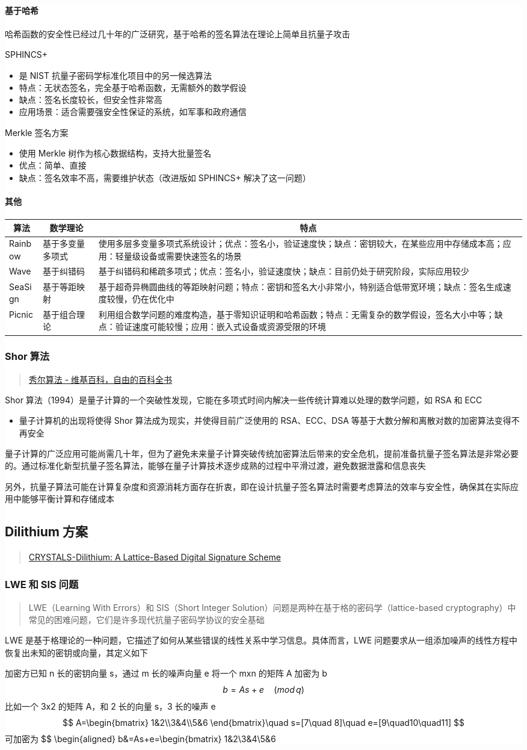 #### 基于哈希

哈希函数的安全性已经过几十年的广泛研究，基于哈希的签名算法在理论上简单且抗量子攻击

SPHINCS+

- 是 NIST 抗量子密码学标准化项目中的另一候选算法
- 特点：无状态签名，完全基于哈希函数，无需额外的数学假设
- 缺点：签名长度较长，但安全性非常高
- 应用场景：适合需要强安全性保证的系统，如军事和政府通信

Merkle 签名方案

- 使用 Merkle 树作为核心数据结构，支持大批量签名
- 优点：简单、直接
- 缺点：签名效率不高，需要维护状态（改进版如 SPHINCS+ 解决了这一问题）

#### 其他

| 算法    | 数学理论         | 特点                                                         |
| ------- | ---------------- | ------------------------------------------------------------ |
| Rainbow | 基于多变量多项式 | 使用多层多变量多项式系统设计；优点：签名小，验证速度快；缺点：密钥较大，在某些应用中存储成本高；应用：轻量级设备或需要快速签名的场景 |
| Wave    | 基于纠错码       | 基于纠错码和稀疏多项式；优点：签名小，验证速度快；缺点：目前仍处于研究阶段，实际应用较少 |
| SeaSign | 基于等距映射     | 基于超奇异椭圆曲线的等距映射问题；特点：密钥和签名大小非常小，特别适合低带宽环境；缺点：签名生成速度较慢，仍在优化中 |
| Picnic  | 基于组合理论     | 利用组合数学问题的难度构造，基于零知识证明和哈希函数；特点：无需复杂的数学假设，签名大小中等；缺点：验证速度可能较慢；应用：嵌入式设备或资源受限的环境 |

### Shor 算法

> [秀尔算法 - 维基百科，自由的百科全书](https://zh.wikipedia.org/zh-cn/秀爾演算法)

Shor 算法（1994）是量子计算的一个突破性发现，它能在多项式时间内解决一些传统计算难以处理的数学问题，如 RSA 和 ECC

- 量子计算机的出现将使得 Shor 算法成为现实，并使得目前广泛使用的 RSA、ECC、DSA 等基于大数分解和离散对数的加密算法变得不再安全

量子计算的广泛应用可能尚需几十年，但为了避免未来量子计算突破传统加密算法后带来的安全危机，提前准备抗量子签名算法是非常必要的。通过标准化新型抗量子签名算法，能够在量子计算技术逐步成熟的过程中平滑过渡，避免数据泄露和信息丧失

另外，抗量子算法可能在计算复杂度和资源消耗方面存在折衷，即在设计抗量子签名算法时需要考虑算法的效率与安全性，确保其在实际应用中能够平衡计算和存储成本

## Dilithium 方案

> [CRYSTALS-Dilithium: A Lattice-Based Digital Signature Scheme](https://tches.iacr.org/index.php/TCHES/article/view/839)

### LWE 和 SIS 问题

> LWE（Learning With Errors）和 SIS（Short Integer Solution）问题是两种在基于格的密码学（lattice-based cryptography）中常见的困难问题，它们是许多现代抗量子密码学协议的安全基础

LWE 是基于格理论的一种问题，它描述了如何从某些错误的线性关系中学习信息。具体而言，LWE 问题要求从一组添加噪声的线性方程中恢复出未知的密钥或向量，其定义如下

加密方已知 n 长的密钥向量 s，通过 m 长的噪声向量 e 将一个 mxn 的矩阵 A 加密为 b
$$
b = As+e\quad(mod\,q)
$$
比如一个 3x2 的矩阵 A，和 2 长的向量 s，3 长的噪声 e
$$
A=\begin{bmatrix}
1&2\\3&4\\5&6
\end{bmatrix}\quad s=[7\quad 8]\quad e=[9\quad10\quad11]
$$
可加密为
$$
\begin{aligned}
b&=As+e=\begin{bmatrix}
1&2\\3&4\\5&6